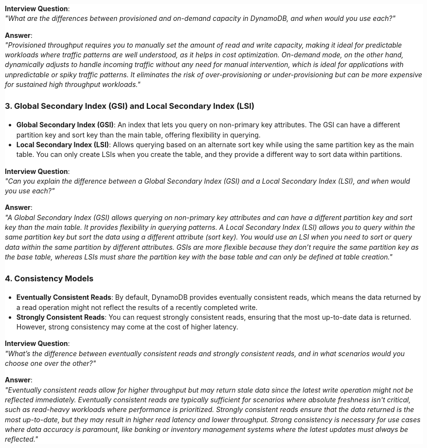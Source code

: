    **Interview Question**:  
   *"What are the differences between provisioned and on-demand capacity in DynamoDB, and when would you use each?"*

   **Answer**:  
   *"Provisioned throughput requires you to manually set the amount of read and write capacity, making it ideal for predictable workloads where traffic patterns are well understood, as it helps in cost optimization. On-demand mode, on the other hand, dynamically adjusts to handle incoming traffic without any need for manual intervention, which is ideal for applications with unpredictable or spiky traffic patterns. It eliminates the risk of over-provisioning or under-provisioning but can be more expensive for sustained high throughput workloads."*

### 3. **Global Secondary Index (GSI) and Local Secondary Index (LSI)**
   - **Global Secondary Index (GSI)**: An index that lets you query on non-primary key attributes. The GSI can have a different partition key and sort key than the main table, offering flexibility in querying.
   - **Local Secondary Index (LSI)**: Allows querying based on an alternate sort key while using the same partition key as the main table. You can only create LSIs when you create the table, and they provide a different way to sort data within partitions.

   **Interview Question**:  
   *"Can you explain the difference between a Global Secondary Index (GSI) and a Local Secondary Index (LSI), and when would you use each?"*

   **Answer**:  
   *"A Global Secondary Index (GSI) allows querying on non-primary key attributes and can have a different partition key and sort key than the main table. It provides flexibility in querying patterns. A Local Secondary Index (LSI) allows you to query within the same partition key but sort the data using a different attribute (sort key). You would use an LSI when you need to sort or query data within the same partition by different attributes. GSIs are more flexible because they don’t require the same partition key as the base table, whereas LSIs must share the partition key with the base table and can only be defined at table creation."*

### 4. **Consistency Models**
   - **Eventually Consistent Reads**: By default, DynamoDB provides eventually consistent reads, which means the data returned by a read operation might not reflect the results of a recently completed write.
   - **Strongly Consistent Reads**: You can request strongly consistent reads, ensuring that the most up-to-date data is returned. However, strong consistency may come at the cost of higher latency.

   **Interview Question**:  
   *"What’s the difference between eventually consistent reads and strongly consistent reads, and in what scenarios would you choose one over the other?"*

   **Answer**:  
   *"Eventually consistent reads allow for higher throughput but may return stale data since the latest write operation might not be reflected immediately. Eventually consistent reads are typically sufficient for scenarios where absolute freshness isn't critical, such as read-heavy workloads where performance is prioritized. Strongly consistent reads ensure that the data returned is the most up-to-date, but they may result in higher read latency and lower throughput. Strong consistency is necessary for use cases where data accuracy is paramount, like banking or inventory management systems where the latest updates must always be reflected."*
